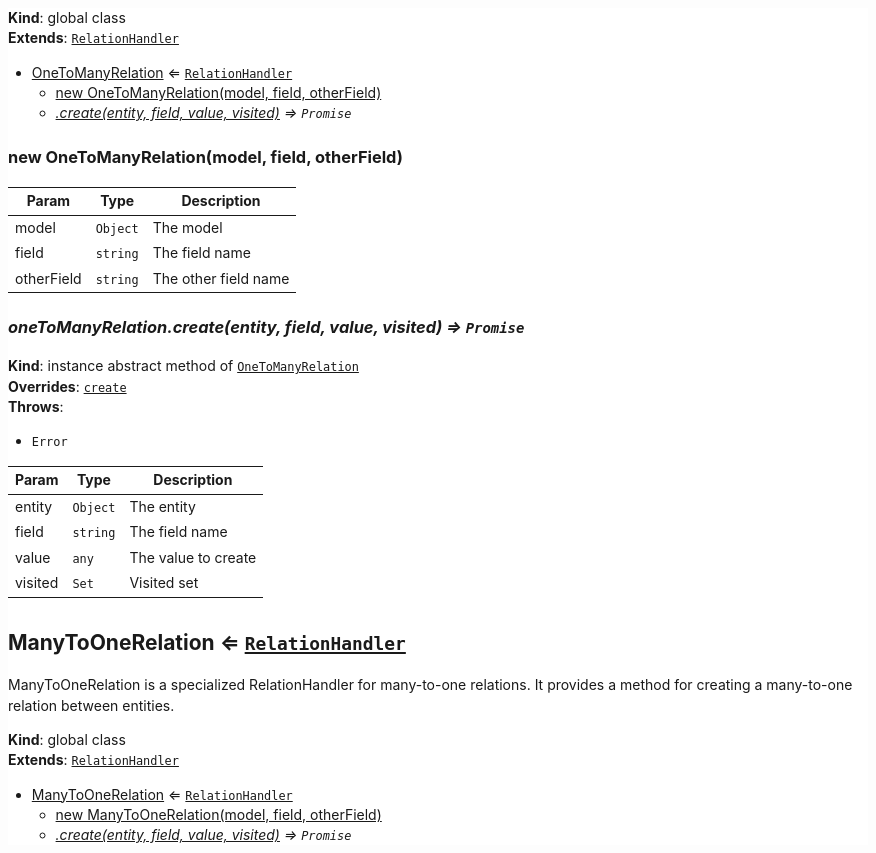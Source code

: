 **Kind**: global class  
**Extends**: [<code>RelationHandler</code>](#RelationHandler)  

* [OneToManyRelation](#OneToManyRelation) ⇐ [<code>RelationHandler</code>](#RelationHandler)
    * [new OneToManyRelation(model, field, otherField)](#new_OneToManyRelation_new)
    * *[.create(entity, field, value, visited)](#OneToManyRelation+create) ⇒ <code>Promise</code>*

<a name="new_OneToManyRelation_new"></a>

### new OneToManyRelation(model, field, otherField)

| Param | Type | Description |
| --- | --- | --- |
| model | <code>Object</code> | The model |
| field | <code>string</code> | The field name |
| otherField | <code>string</code> | The other field name |

<a name="OneToManyRelation+create"></a>

### *oneToManyRelation.create(entity, field, value, visited) ⇒ <code>Promise</code>*
**Kind**: instance abstract method of [<code>OneToManyRelation</code>](#OneToManyRelation)  
**Overrides**: [<code>create</code>](#RelationHandler+create)  
**Throws**:

- <code>Error</code> 


| Param | Type | Description |
| --- | --- | --- |
| entity | <code>Object</code> | The entity |
| field | <code>string</code> | The field name |
| value | <code>any</code> | The value to create |
| visited | <code>Set</code> | Visited set |

<a name="ManyToOneRelation"></a>

## ManyToOneRelation ⇐ [<code>RelationHandler</code>](#RelationHandler)
ManyToOneRelation is a specialized RelationHandler for many-to-one relations.
It provides a method for creating a many-to-one relation between entities.

**Kind**: global class  
**Extends**: [<code>RelationHandler</code>](#RelationHandler)  

* [ManyToOneRelation](#ManyToOneRelation) ⇐ [<code>RelationHandler</code>](#RelationHandler)
    * [new ManyToOneRelation(model, field, otherField)](#new_ManyToOneRelation_new)
    * *[.create(entity, field, value, visited)](#ManyToOneRelation+create) ⇒ <code>Promise</code>*

<a name="new_ManyToOneRelation_new"></a>
